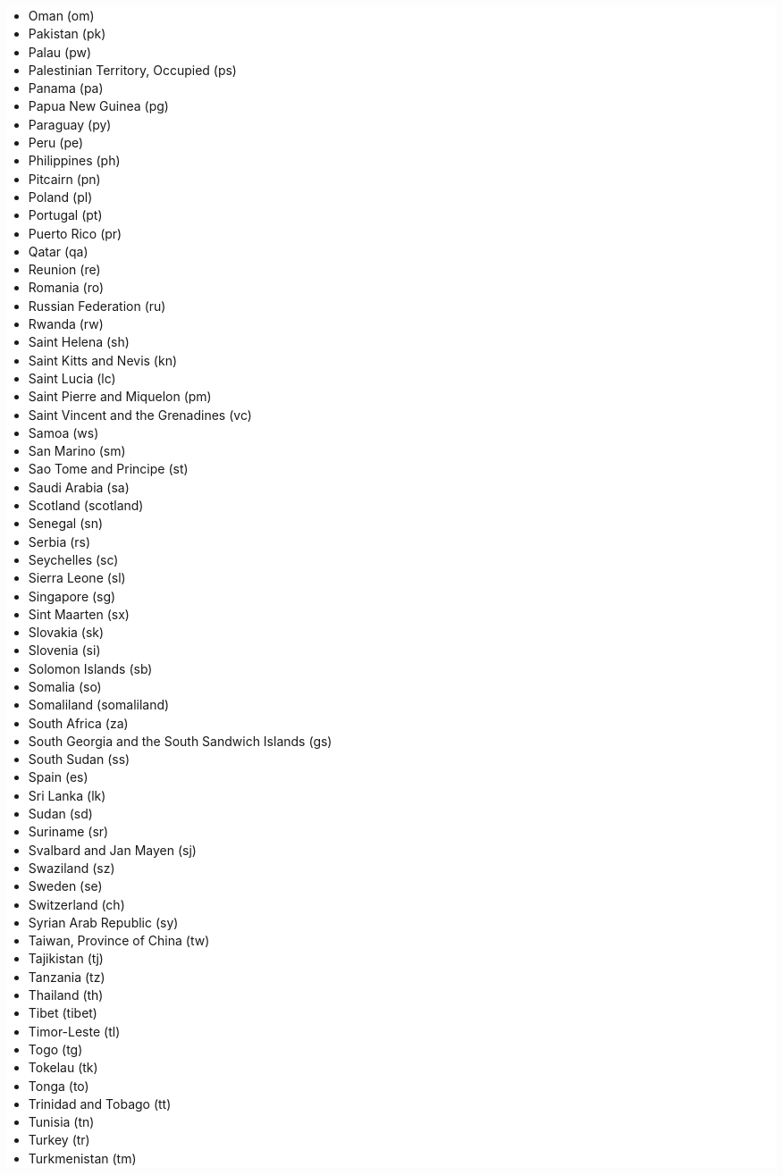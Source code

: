 * Oman (om)
* Pakistan (pk)
* Palau (pw)
* Palestinian Territory, Occupied (ps)
* Panama (pa)
* Papua New Guinea (pg)
* Paraguay (py)
* Peru (pe)
* Philippines (ph)
* Pitcairn (pn)
* Poland (pl)
* Portugal (pt)
* Puerto Rico (pr)
* Qatar (qa)
* Reunion (re)
* Romania (ro)
* Russian Federation (ru)
* Rwanda (rw)
* Saint Helena (sh)
* Saint Kitts and Nevis (kn)
* Saint Lucia (lc)
* Saint Pierre and Miquelon (pm)
* Saint Vincent and the Grenadines (vc)
* Samoa (ws)
* San Marino (sm)
* Sao Tome and Principe (st)
* Saudi Arabia (sa)
* Scotland (scotland)
* Senegal (sn)
* Serbia (rs)
* Seychelles (sc)
* Sierra Leone (sl)
* Singapore (sg)
* Sint Maarten (sx)
* Slovakia (sk)
* Slovenia (si)
* Solomon Islands (sb)
* Somalia (so)
* Somaliland (somaliland)
* South Africa (za)
* South Georgia and the South Sandwich Islands (gs)
* South Sudan (ss)
* Spain (es)
* Sri Lanka (lk)
* Sudan (sd)
* Suriname (sr)
* Svalbard and Jan Mayen (sj)
* Swaziland (sz)
* Sweden (se)
* Switzerland (ch)
* Syrian Arab Republic (sy)
* Taiwan, Province of China (tw)
* Tajikistan (tj)
* Tanzania (tz)
* Thailand (th)
* Tibet (tibet)
* Timor-Leste (tl)
* Togo (tg)
* Tokelau (tk)
* Tonga (to)
* Trinidad and Tobago (tt)
* Tunisia (tn)
* Turkey (tr)
* Turkmenistan (tm)